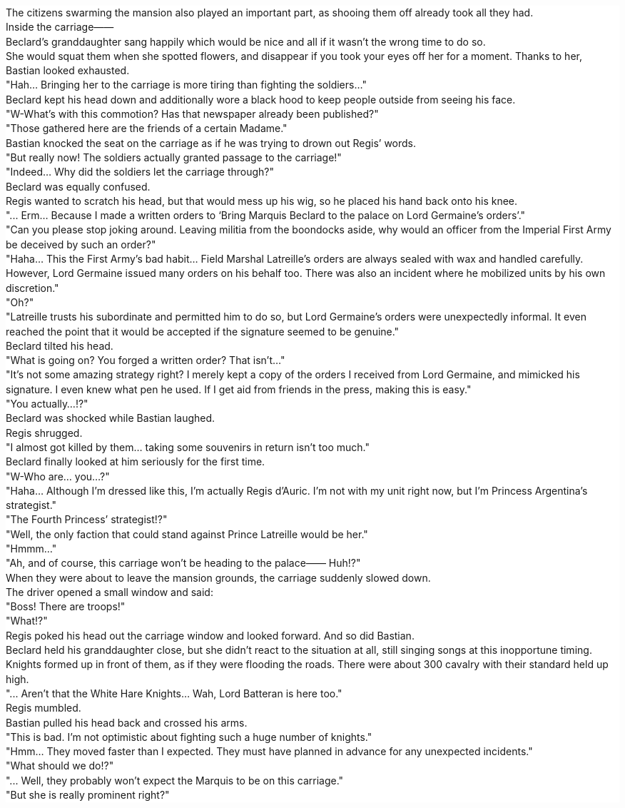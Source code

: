 The citizens swarming the mansion also played an important part, as shooing them off already took all they had.<br/>
Inside the carriage——<br/>
Beclard’s granddaughter sang happily which would be nice and all if it wasn’t the wrong time to do so.<br/>
She would squat them when she spotted flowers, and disappear if you took your eyes off her for a moment. Thanks to her, Bastian looked exhausted.<br/>
"Hah… Bringing her to the carriage is more tiring than fighting the soldiers…"<br/>
Beclard kept his head down and additionally wore a black hood to keep people outside from seeing his face.<br/>
"W-What’s with this commotion? Has that newspaper already been published?"<br/>
"Those gathered here are the friends of a certain Madame."<br/>
Bastian knocked the seat on the carriage as if he was trying to drown out Regis’ words.<br/>
"But really now! The soldiers actually granted passage to the carriage!"<br/>
"Indeed… Why did the soldiers let the carriage through?"<br/>
Beclard was equally confused.<br/>
Regis wanted to scratch his head, but that would mess up his wig, so he placed his hand back onto his knee.<br/>
"... Erm… Because I made a written orders to ‘Bring Marquis Beclard to the palace on Lord Germaine’s orders’."<br/>
"Can you please stop joking around. Leaving militia from the boondocks aside, why would an officer from the Imperial First Army be deceived by such an order?"<br/>
"Haha… This the First Army’s bad habit… Field Marshal Latreille’s orders are always sealed with wax and handled carefully. However, Lord Germaine issued many orders on his behalf too. There was also an incident where he mobilized units by his own discretion."<br/>
"Oh?"<br/>
"Latreille trusts his subordinate and permitted him to do so, but Lord Germaine’s orders were unexpectedly informal. It even reached the point that it would be accepted if the signature seemed to be genuine."<br/>
Beclard tilted his head.<br/>
"What is going on? You forged a written order? That isn’t…"<br/>
"It’s not some amazing strategy right? I merely kept a copy of the orders I received from Lord Germaine, and mimicked his signature. I even knew what pen he used. If I get aid from friends in the press, making this is easy."<br/>
"You actually…!?"<br/>
Beclard was shocked while Bastian laughed.<br/>
Regis shrugged.<br/>
"I almost got killed by them… taking some souvenirs in return isn’t too much."<br/>
Beclard finally looked at him seriously for the first time.<br/>
"W-Who are… you…?"<br/>
"Haha… Although I’m dressed like this, I’m actually Regis d’Auric. I’m not with my unit right now, but I’m Princess Argentina’s strategist."<br/>
"The Fourth Princess’ strategist!?"<br/>
"Well, the only faction that could stand against Prince Latreille would be her."<br/>
"Hmmm…"<br/>
"Ah, and of course, this carriage won’t be heading to the palace—— Huh!?"<br/>
When they were about to leave the mansion grounds, the carriage suddenly slowed down.<br/>
The driver opened a small window and said:<br/>
"Boss! There are troops!"<br/>
"What!?"<br/>
Regis poked his head out the carriage window and looked forward. And so did Bastian.<br/>
Beclard held his granddaughter close, but she didn’t react to the situation at all, still singing songs at this inopportune timing.<br/>
Knights formed up in front of them, as if they were flooding the roads. There were about 300 cavalry with their standard held up high.<br/>
"... Aren’t that the White Hare Knights… Wah, Lord Batteran is here too."<br/>
Regis mumbled.<br/>
Bastian pulled his head back and crossed his arms.<br/>
"This is bad. I’m not optimistic about fighting such a huge number of knights."<br/>
"Hmm… They moved faster than I expected. They must have planned in advance for any unexpected incidents."<br/>
"What should we do!?"<br/>
"... Well, they probably won’t expect the Marquis to be on this carriage."<br/>
"But she is really prominent right?"<br/>